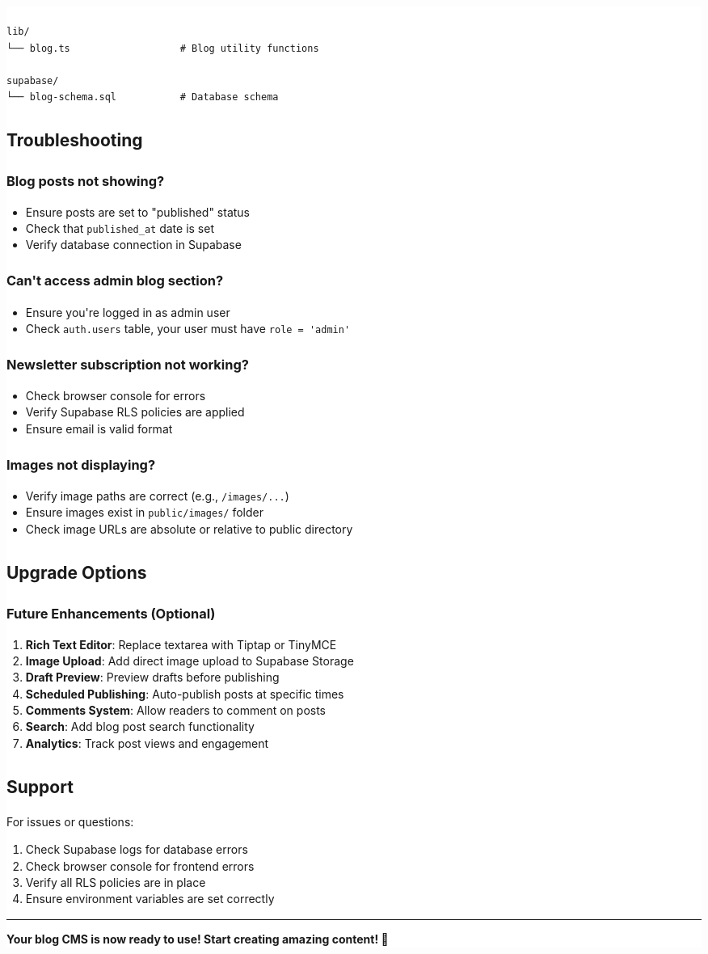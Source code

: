 ```

lib/
└── blog.ts                   # Blog utility functions

supabase/
└── blog-schema.sql           # Database schema
```

## Troubleshooting

### Blog posts not showing?
- Ensure posts are set to "published" status
- Check that `published_at` date is set
- Verify database connection in Supabase

### Can't access admin blog section?
- Ensure you're logged in as admin user
- Check `auth.users` table, your user must have `role = 'admin'`

### Newsletter subscription not working?
- Check browser console for errors
- Verify Supabase RLS policies are applied
- Ensure email is valid format

### Images not displaying?
- Verify image paths are correct (e.g., `/images/...`)
- Ensure images exist in `public/images/` folder
- Check image URLs are absolute or relative to public directory

## Upgrade Options

### Future Enhancements (Optional)

1. **Rich Text Editor**: Replace textarea with Tiptap or TinyMCE
2. **Image Upload**: Add direct image upload to Supabase Storage
3. **Draft Preview**: Preview drafts before publishing
4. **Scheduled Publishing**: Auto-publish posts at specific times
5. **Comments System**: Allow readers to comment on posts
6. **Search**: Add blog post search functionality
7. **Analytics**: Track post views and engagement

## Support

For issues or questions:
1. Check Supabase logs for database errors
2. Check browser console for frontend errors
3. Verify all RLS policies are in place
4. Ensure environment variables are set correctly

---

**Your blog CMS is now ready to use! Start creating amazing content! 🚀**


